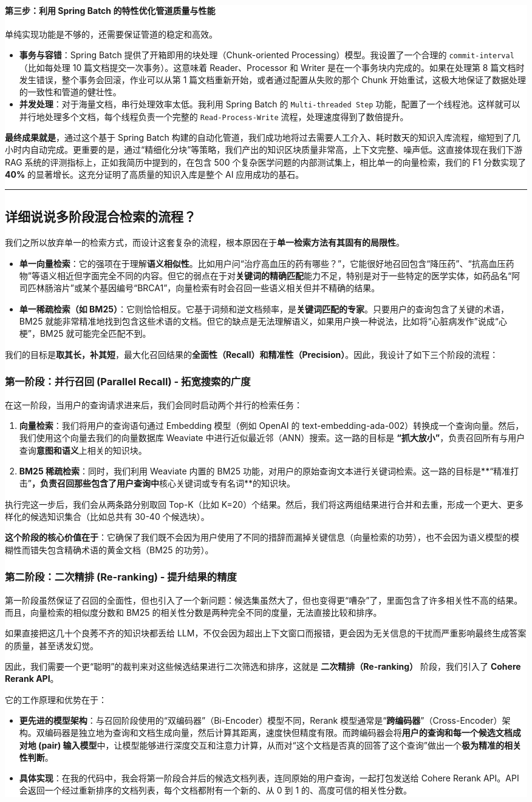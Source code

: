 #### 第三步：利用 Spring Batch 的特性优化管道质量与性能

单纯实现功能是不够的，还需要保证管道的稳定和高效。

- **事务与容错**：Spring Batch 提供了开箱即用的块处理（Chunk-oriented Processing）模型。我设置了一个合理的 `commit-interval`（比如每处理 10 篇文档提交一次事务）。这意味着 Reader、Processor 和 Writer 是在一个事务块内完成的。如果在处理第 8 篇文档时发生错误，整个事务会回滚，作业可以从第 1 篇文档重新开始，或者通过配置从失败的那个 Chunk 开始重试，这极大地保证了数据处理的一致性和管道的健壮性。
- **并发处理**：对于海量文档，串行处理效率太低。我利用 Spring Batch 的 `Multi-threaded Step` 功能，配置了一个线程池。这样就可以并行地处理多个文档，每个线程负责一个完整的 `Read-Process-Write` 流程，处理速度得到了数倍提升。

**最终成果就是**，通过这个基于 Spring Batch 构建的自动化管道，我们成功地将过去需要人工介入、耗时数天的知识入库流程，缩短到了几小时内自动完成。更重要的是，通过“精细化分块”等策略，我们产出的知识区块质量非常高，上下文完整、噪声低。这直接体现在我们下游 RAG 系统的评测指标上，正如我简历中提到的，在包含 500 个复杂医学问题的内部测试集上，相比单一的向量检索，我们的 F1 分数实现了 **40%** 的显著增长。这充分证明了高质量的知识入库是整个 AI 应用成功的基石。

---

## 详细说说多阶段混合检索的流程？

我们之所以放弃单一的检索方式，而设计这套复杂的流程，根本原因在于**单一检索方法有其固有的局限性**。

- **单一向量检索**：它的强项在于理解**语义相似性**。比如用户问“治疗高血压的药有哪些？”，它能很好地召回包含“降压药”、“抗高血压药物”等语义相近但字面完全不同的内容。但它的弱点在于对**关键词的精确匹配**能力不足，特别是对于一些特定的医学实体，如药品名“阿司匹林肠溶片”或某个基因编号“BRCA1”，向量检索有时会召回一些语义相关但并不精确的结果。

- **单一稀疏检索（如 BM25）**：它则恰恰相反。它基于词频和逆文档频率，是**关键词匹配的专家**。只要用户的查询包含了关键的术语，BM25 就能非常精准地找到包含这些术语的文档。但它的缺点是无法理解语义，如果用户换一种说法，比如将“心脏病发作”说成“心梗”，BM25 就可能完全匹配不到。

我们的目标是**取其长，补其短**，最大化召回结果的**全面性（Recall）**和**精准性（Precision）**。因此，我设计了如下三个阶段的流程：

### **第一阶段：并行召回 (Parallel Recall) - 拓宽搜索的广度**

在这一阶段，当用户的查询请求进来后，我们会同时启动两个并行的检索任务：

1.  **向量检索**：我们将用户的查询语句通过 Embedding 模型（例如 OpenAI 的 text-embedding-ada-002）转换成一个查询向量。然后，我们使用这个向量去我们的向量数据库 Weaviate 中进行近似最近邻（ANN）搜索。这一路的目标是 **“抓大放小”**，负责召回所有与用户查询**意图和语义**上相关的知识块。

2.  **BM25 稀疏检索**：同时，我们利用 Weaviate 内置的 BM25 功能，对用户的原始查询文本进行关键词检索。这一路的目标是**“精准打击”**，负责召回那些包含了用户查询中**核心关键词或专有名词**的知识块。

执行完这一步后，我们会从两条路分别取回 Top-K（比如 K=20）个结果。然后，我们将这两组结果进行合并和去重，形成一个更大、更多样化的候选知识集合（比如总共有 30-40 个候选块）。

**这个阶段的核心价值在于**：它确保了我们既不会因为用户使用了不同的措辞而漏掉关键信息（向量检索的功劳），也不会因为语义模型的模糊性而错失包含精确术语的黄金文档（BM25 的功劳）。

### **第二阶段：二次精排 (Re-ranking) - 提升结果的精度**

第一阶段虽然保证了召回的全面性，但也引入了一个新问题：候选集虽然大了，但也变得更“嘈杂”了，里面包含了许多相关性不高的结果。而且，向量检索的相似度分数和 BM25 的相关性分数是两种完全不同的度量，无法直接比较和排序。

如果直接把这几十个良莠不齐的知识块都丢给 LLM，不仅会因为超出上下文窗口而报错，更会因为无关信息的干扰而严重影响最终生成答案的质量，甚至诱发幻觉。

因此，我们需要一个更“聪明”的裁判来对这些候选结果进行二次筛选和排序，这就是 **二次精排（Re-ranking）** 阶段，我们引入了 **Cohere Rerank API**。

它的工作原理和优势在于：

- **更先进的模型架构**：与召回阶段使用的“双编码器”（Bi-Encoder）模型不同，Rerank 模型通常是“**跨编码器**”（Cross-Encoder）架构。双编码器是独立地为查询和文档生成向量，然后计算其距离，速度快但精度有限。而跨编码器会将**用户的查询和每一个候选文档成对地 (pair) 输入模型**中，让模型能够进行深度交互和注意力计算，从而对“这个文档是否真的回答了这个查询”做出一个**极为精准的相关性判断**。

- **具体实现**：在我的代码中，我会将第一阶段合并后的候选文档列表，连同原始的用户查询，一起打包发送给 Cohere Rerank API。API 会返回一个经过重新排序的文档列表，每个文档都附有一个新的、从 0 到 1 的、高度可信的相关性分数。
